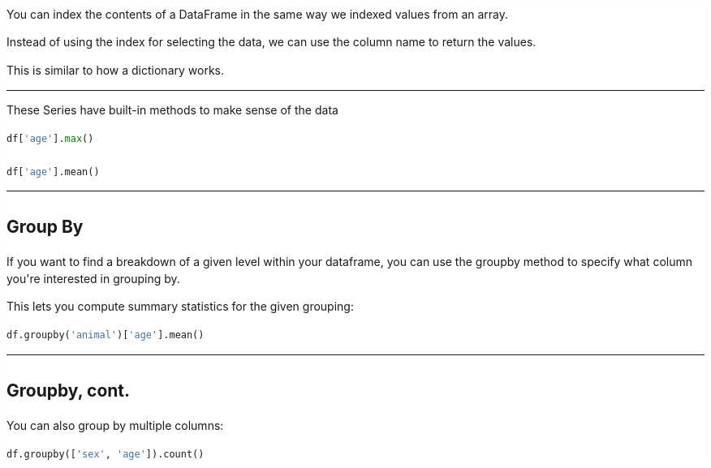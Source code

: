 You can index the contents of a DataFrame in the same way we indexed values from an array.

Instead of using the index for selecting the data, we can use the column name to return the values.

This is similar to how a dictionary works.

---

These Series have built-in methods to make sense of the data

```python
df['age'].max()

df['age'].mean()
```

---

## Group By

If you want to find a breakdown of a given level within your dataframe, you can use the groupby method to specify what column you're interested in grouping by. 

This lets you compute summary statistics for the given grouping:

```python
df.groupby('animal')['age'].mean()
```

---

## Groupby, cont.

You can also group by multiple columns:

```python
df.groupby(['sex', 'age']).count()
```
